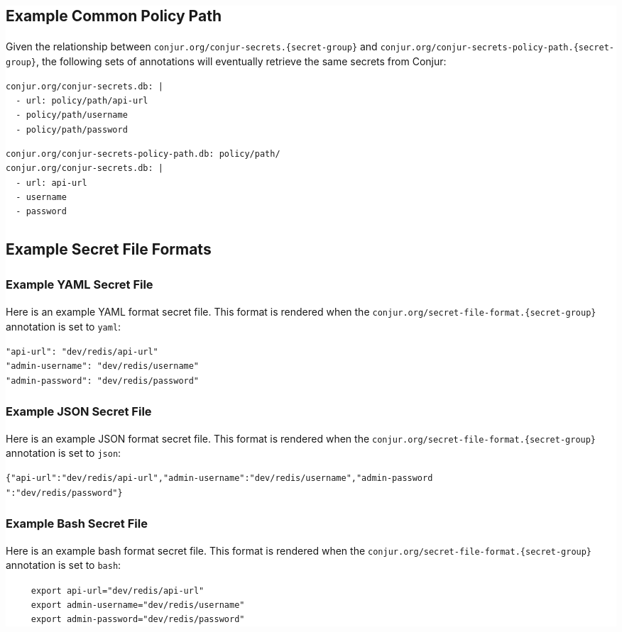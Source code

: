 ## Example Common Policy Path

Given the relationship between `conjur.org/conjur-secrets.{secret-group}` and
`conjur.org/conjur-secrets-policy-path.{secret-group}`, the following sets of
annotations will eventually retrieve the same secrets from Conjur:

```
conjur.org/conjur-secrets.db: |
  - url: policy/path/api-url
  - policy/path/username
  - policy/path/password
```

```
conjur.org/conjur-secrets-policy-path.db: policy/path/
conjur.org/conjur-secrets.db: |
  - url: api-url
  - username
  - password
```

## Example Secret File Formats

### Example YAML Secret File

Here is an example YAML format secret file. This format is rendered when
the `conjur.org/secret-file-format.{secret-group}` annotation is set
to `yaml`:

```
"api-url": "dev/redis/api-url"
"admin-username": "dev/redis/username"
"admin-password": "dev/redis/password"
```

### Example JSON Secret File

Here is an example JSON format secret file. This format is rendered when
the `conjur.org/secret-file-format.{secret-group}` annotation is set
to `json`:

```
{"api-url":"dev/redis/api-url","admin-username":"dev/redis/username","admin-password
":"dev/redis/password"}
```

### Example Bash Secret File

Here is an example bash format secret file. This format is rendered when
the `conjur.org/secret-file-format.{secret-group}` annotation is set
to `bash`:

```
     export api-url="dev/redis/api-url"
     export admin-username="dev/redis/username"
     export admin-password="dev/redis/password"
```
